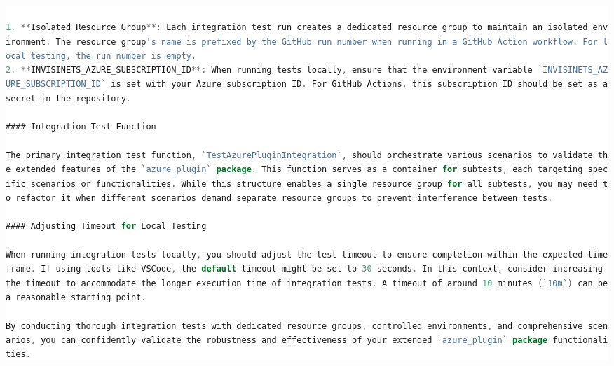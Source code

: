    ```go

1. **Isolated Resource Group**: Each integration test run creates a dedicated resource group to maintain an isolated environment. The resource group's name is prefixed by the GitHub run number when running in a GitHub Action workflow. For local testing, the run number is empty.
2. **INVISINETS_AZURE_SUBSCRIPTION_ID**: When running tests locally, ensure that the environment variable `INVISINETS_AZURE_SUBSCRIPTION_ID` is set with your Azure subscription ID. For GitHub Actions, this subscription ID should be set as a secret in the repository.

#### Integration Test Function

The primary integration test function, `TestAzurePluginIntegration`, should orchestrate various scenarios to validate the extended features of the `azure_plugin` package. This function serves as a container for subtests, each targeting specific scenarios or functionalities. While this structure enables a single resource group for all subtests, you may need to refactor it when different scenarios demand separate resource groups to prevent interference between tests.

#### Adjusting Timeout for Local Testing

When running integration tests locally, you should adjust the test timeout to ensure completion within the expected time frame. If using tools like VSCode, the default timeout might be set to 30 seconds. In this context, consider increasing the timeout to accommodate the longer execution time of integration tests. A timeout of around 10 minutes (`10m`) can be a reasonable starting point.

By conducting thorough integration tests with dedicated resource groups, controlled environments, and comprehensive scenarios, you can confidently validate the robustness and effectiveness of your extended `azure_plugin` package functionalities.


